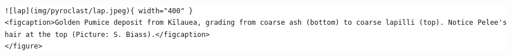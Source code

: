     ![lap](img/pyroclast/lap.jpeg){ width="400" }
    <figcaption>Golden Pumice deposit from Kīlauea, grading from coarse ash (bottom) to coarse lapilli (top). Notice Pelee's hair at the top (Picture: S. Biass).</figcaption>
    </figure>
